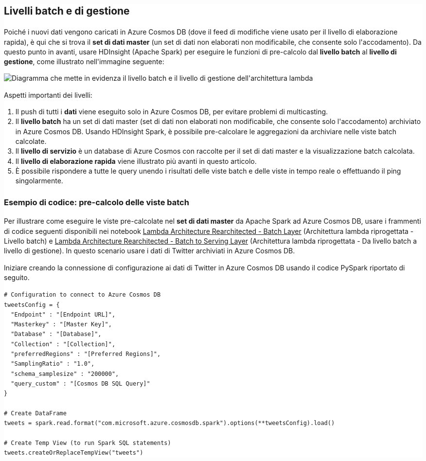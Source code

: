 ## <a name="batch-and-serving-layers"></a>Livelli batch e di gestione
Poiché i nuovi dati vengono caricati in Azure Cosmos DB (dove il feed di modifiche viene usato per il livello di elaborazione rapida), è qui che si trova il **set di dati master** (un set di dati non elaborati non modificabile, che consente solo l'accodamento). Da questo punto in avanti, usare HDInsight (Apache Spark) per eseguire le funzioni di pre-calcolo dal **livello batch** al **livello di gestione**, come illustrato nell'immagine seguente:

![Diagramma che mette in evidenza il livello batch e il livello di gestione dell'architettura lambda](./media/lambda-architecture/lambda-architecture-batch-serve.png)

Aspetti importanti dei livelli:

 1. Il push di tutti i **dati** viene eseguito solo in Azure Cosmos DB, per evitare problemi di multicasting.
 2. Il **livello batch** ha un set di dati master (set di dati non elaborati non modificabile, che consente solo l'accodamento) archiviato in Azure Cosmos DB. Usando HDInsight Spark, è possibile pre-calcolare le aggregazioni da archiviare nelle viste batch calcolate.
 3. Il **livello di servizio** è un database di Azure Cosmos con raccolte per il set di dati master e la visualizzazione batch calcolata.
 4. Il **livello di elaborazione rapida** viene illustrato più avanti in questo articolo.
 5. È possibile rispondere a tutte le query unendo i risultati delle viste batch e delle viste in tempo reale o effettuando il ping singolarmente.

### <a name="code-example-pre-computing-batch-views"></a>Esempio di codice: pre-calcolo delle viste batch
Per illustrare come eseguire le viste pre-calcolate nel **set di dati master** da Apache Spark ad Azure Cosmos DB, usare i frammenti di codice seguenti disponibili nei notebook [Lambda Architecture Rearchitected - Batch Layer](https://github.com/Azure/azure-cosmosdb-spark/blob/master/samples/lambda/Lambda%20Architecture%20Re-architected%20-%20Batch%20Layer.ipynb) (Architettura lambda riprogettata - Livello batch) e [Lambda Architecture Rearchitected - Batch to Serving Layer](https://github.com/Azure/azure-cosmosdb-spark/blob/master/samples/lambda/Lambda%20Architecture%20Re-architected%20-%20Batch%20to%20Serving%20Layer.ipynb) (Architettura lambda riprogettata - Da livello batch a livello di gestione). In questo scenario usare i dati di Twitter archiviati in Azure Cosmos DB.

Iniziare creando la connessione di configurazione ai dati di Twitter in Azure Cosmos DB usando il codice PySpark riportato di seguito.

```
# Configuration to connect to Azure Cosmos DB
tweetsConfig = {
  "Endpoint" : "[Endpoint URL]",
  "Masterkey" : "[Master Key]",
  "Database" : "[Database]",
  "Collection" : "[Collection]", 
  "preferredRegions" : "[Preferred Regions]",
  "SamplingRatio" : "1.0",
  "schema_samplesize" : "200000",
  "query_custom" : "[Cosmos DB SQL Query]"
}

# Create DataFrame
tweets = spark.read.format("com.microsoft.azure.cosmosdb.spark").options(**tweetsConfig).load()

# Create Temp View (to run Spark SQL statements)
tweets.createOrReplaceTempView("tweets")
```
